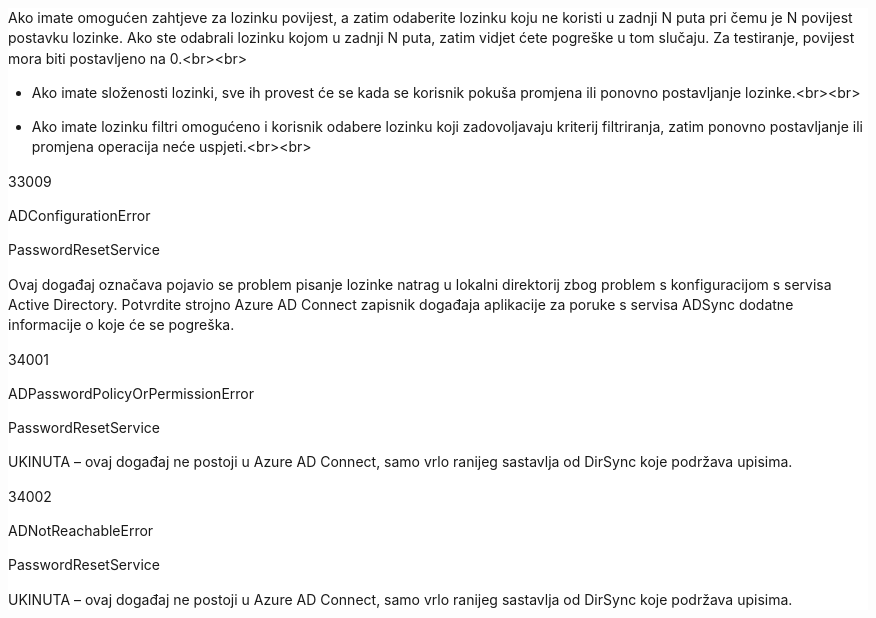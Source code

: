 Ako imate omogućen zahtjeve za lozinku povijest, a zatim odaberite lozinku koju ne koristi u zadnji N puta pri čemu je N povijest postavku lozinke. Ako ste odabrali lozinku kojom u zadnji N puta, zatim vidjet ćete pogreške u tom slučaju. Za testiranje, povijest mora biti postavljeno na 0.<br\><br\></li>
              </ul>
              <ul>
                <li class="unordered">
Ako imate složenosti lozinki, sve ih provest će se kada se korisnik pokuša promjena ili ponovno postavljanje lozinke.<br\><br\></li>
              </ul>
              <ul>
                <li class="unordered">
Ako imate lozinku filtri omogućeno i korisnik odabere lozinku koji zadovoljavaju kriterij filtriranja, zatim ponovno postavljanje ili promjena operacija neće uspjeti.<br\><br\></li>
              </ul>
            </td>
          </tr>
          <tr>
            <td>
              <p>33009</p>
            </td>
            <td>
              <p>ADConfigurationError </p>
            </td>
            <td>
              <p>PasswordResetService</p>
            </td>
            <td>
              <p>Ovaj događaj označava pojavio se problem pisanje lozinke natrag u lokalni direktorij zbog problem s konfiguracijom s servisa Active Directory. Potvrdite strojno Azure AD Connect zapisnik događaja aplikacije za poruke s servisa ADSync dodatne informacije o koje će se pogreška. </p>
            </td>
          </tr>
          <tr>
            <td>
              <p>34001</p>
            </td>
            <td>
              <p>ADPasswordPolicyOrPermissionError </p>
            </td>
            <td>
              <p>PasswordResetService</p>
            </td>
            <td>
              <p>UKINUTA – ovaj događaj ne postoji u Azure AD Connect, samo vrlo ranijeg sastavlja od DirSync koje podržava upisima.</p>
            </td>
          </tr>
          <tr>
            <td>
              <p>34002</p>
            </td>
            <td>
              <p>ADNotReachableError </p>
            </td>
            <td>
              <p>PasswordResetService</p>
            </td>
            <td>
              <p>UKINUTA – ovaj događaj ne postoji u Azure AD Connect, samo vrlo ranijeg sastavlja od DirSync koje podržava upisima.</p>
            </td>
          </tr>
          <tr>